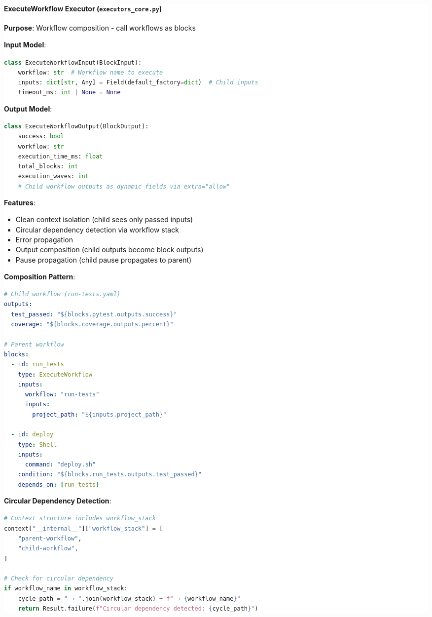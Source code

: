 #### ExecuteWorkflow Executor (`executors_core.py`)

**Purpose**: Workflow composition - call workflows as blocks

**Input Model**:
```python
class ExecuteWorkflowInput(BlockInput):
    workflow: str  # Workflow name to execute
    inputs: dict[str, Any] = Field(default_factory=dict)  # Child inputs
    timeout_ms: int | None = None
```

**Output Model**:
```python
class ExecuteWorkflowOutput(BlockOutput):
    success: bool
    workflow: str
    execution_time_ms: float
    total_blocks: int
    execution_waves: int
    # Child workflow outputs as dynamic fields via extra="allow"
```

**Features**:
- Clean context isolation (child sees only passed inputs)
- Circular dependency detection via workflow stack
- Error propagation
- Output composition (child outputs become block outputs)
- Pause propagation (child pause propagates to parent)

**Composition Pattern**:
```yaml
# Child workflow (run-tests.yaml)
outputs:
  test_passed: "${blocks.pytest.outputs.success}"
  coverage: "${blocks.coverage.outputs.percent}"

# Parent workflow
blocks:
  - id: run_tests
    type: ExecuteWorkflow
    inputs:
      workflow: "run-tests"
      inputs:
        project_path: "${inputs.project_path}"

  - id: deploy
    type: Shell
    inputs:
      command: "deploy.sh"
    condition: "${blocks.run_tests.outputs.test_passed}"
    depends_on: [run_tests]
```

**Circular Dependency Detection**:
```python
# Context structure includes workflow_stack
context["__internal__"]["workflow_stack"] = [
    "parent-workflow",
    "child-workflow",
]

# Check for circular dependency
if workflow_name in workflow_stack:
    cycle_path = " → ".join(workflow_stack) + f" → {workflow_name}"
    return Result.failure(f"Circular dependency detected: {cycle_path}")
```

